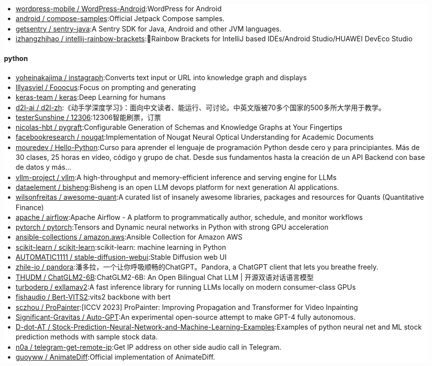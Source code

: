 * [wordpress-mobile / WordPress-Android](https://github.com/wordpress-mobile/WordPress-Android):WordPress for Android
* [android / compose-samples](https://github.com/android/compose-samples):Official Jetpack Compose samples.
* [getsentry / sentry-java](https://github.com/getsentry/sentry-java):A Sentry SDK for Java, Android and other JVM languages.
* [izhangzhihao / intellij-rainbow-brackets](https://github.com/izhangzhihao/intellij-rainbow-brackets):🌈Rainbow Brackets for IntelliJ based IDEs/Android Studio/HUAWEI DevEco Studio

#### python
* [yoheinakajima / instagraph](https://github.com/yoheinakajima/instagraph):Converts text input or URL into knowledge graph and displays
* [lllyasviel / Fooocus](https://github.com/lllyasviel/Fooocus):Focus on prompting and generating
* [keras-team / keras](https://github.com/keras-team/keras):Deep Learning for humans
* [d2l-ai / d2l-zh](https://github.com/d2l-ai/d2l-zh):《动手学深度学习》：面向中文读者、能运行、可讨论。中英文版被70多个国家的500多所大学用于教学。
* [testerSunshine / 12306](https://github.com/testerSunshine/12306):12306智能刷票，订票
* [nicolas-hbt / pygraft](https://github.com/nicolas-hbt/pygraft):Configurable Generation of Schemas and Knowledge Graphs at Your Fingertips
* [facebookresearch / nougat](https://github.com/facebookresearch/nougat):Implementation of Nougat Neural Optical Understanding for Academic Documents
* [mouredev / Hello-Python](https://github.com/mouredev/Hello-Python):Curso para aprender el lenguaje de programación Python desde cero y para principiantes. Más de 30 clases, 25 horas en vídeo, código y grupo de chat. Desde sus fundamentos hasta la creación de un API Backend con base de datos y más...
* [vllm-project / vllm](https://github.com/vllm-project/vllm):A high-throughput and memory-efficient inference and serving engine for LLMs
* [dataelement / bisheng](https://github.com/dataelement/bisheng):Bisheng is an open LLM devops platform for next generation AI applications.
* [wilsonfreitas / awesome-quant](https://github.com/wilsonfreitas/awesome-quant):A curated list of insanely awesome libraries, packages and resources for Quants (Quantitative Finance)
* [apache / airflow](https://github.com/apache/airflow):Apache Airflow - A platform to programmatically author, schedule, and monitor workflows
* [pytorch / pytorch](https://github.com/pytorch/pytorch):Tensors and Dynamic neural networks in Python with strong GPU acceleration
* [ansible-collections / amazon.aws](https://github.com/ansible-collections/amazon.aws):Ansible Collection for Amazon AWS
* [scikit-learn / scikit-learn](https://github.com/scikit-learn/scikit-learn):scikit-learn: machine learning in Python
* [AUTOMATIC1111 / stable-diffusion-webui](https://github.com/AUTOMATIC1111/stable-diffusion-webui):Stable Diffusion web UI
* [zhile-io / pandora](https://github.com/zhile-io/pandora):潘多拉，一个让你呼吸顺畅的ChatGPT。Pandora, a ChatGPT client that lets you breathe freely.
* [THUDM / ChatGLM2-6B](https://github.com/THUDM/ChatGLM2-6B):ChatGLM2-6B: An Open Bilingual Chat LLM | 开源双语对话语言模型
* [turboderp / exllamav2](https://github.com/turboderp/exllamav2):A fast inference library for running LLMs locally on modern consumer-class GPUs
* [fishaudio / Bert-VITS2](https://github.com/fishaudio/Bert-VITS2):vits2 backbone with bert
* [sczhou / ProPainter](https://github.com/sczhou/ProPainter):[ICCV 2023] ProPainter: Improving Propagation and Transformer for Video Inpainting
* [Significant-Gravitas / Auto-GPT](https://github.com/Significant-Gravitas/Auto-GPT):An experimental open-source attempt to make GPT-4 fully autonomous.
* [D-dot-AT / Stock-Prediction-Neural-Network-and-Machine-Learning-Examples](https://github.com/D-dot-AT/Stock-Prediction-Neural-Network-and-Machine-Learning-Examples):Examples of python neural net and ML stock prediction methods with sample stock data.
* [n0a / telegram-get-remote-ip](https://github.com/n0a/telegram-get-remote-ip):Get IP address on other side audio call in Telegram.
* [guoyww / AnimateDiff](https://github.com/guoyww/AnimateDiff):Official implementation of AnimateDiff.
